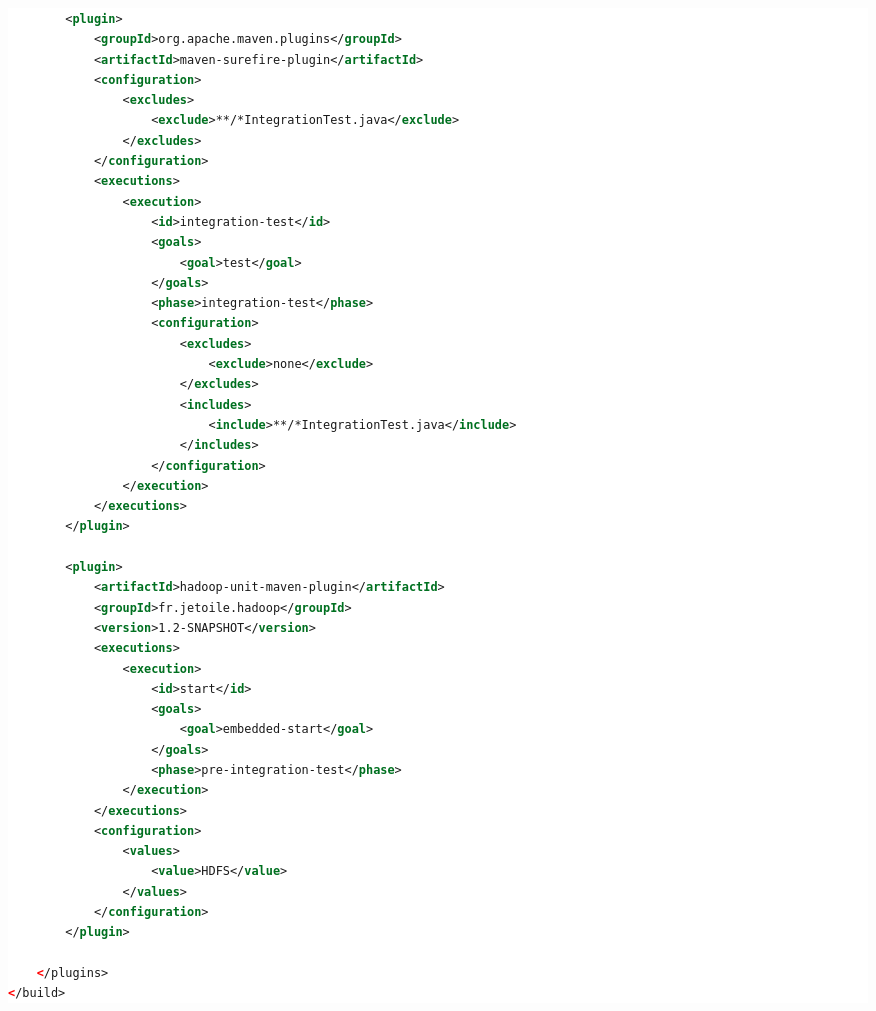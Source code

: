 ```xml
        <plugin>
            <groupId>org.apache.maven.plugins</groupId>
            <artifactId>maven-surefire-plugin</artifactId>
            <configuration>
                <excludes>
                    <exclude>**/*IntegrationTest.java</exclude>
                </excludes>
            </configuration>
            <executions>
                <execution>
                    <id>integration-test</id>
                    <goals>
                        <goal>test</goal>
                    </goals>
                    <phase>integration-test</phase>
                    <configuration>
                        <excludes>
                            <exclude>none</exclude>
                        </excludes>
                        <includes>
                            <include>**/*IntegrationTest.java</include>
                        </includes>
                    </configuration>
                </execution>
            </executions>
        </plugin>

        <plugin>
            <artifactId>hadoop-unit-maven-plugin</artifactId>
            <groupId>fr.jetoile.hadoop</groupId>
            <version>1.2-SNAPSHOT</version>
            <executions>
                <execution>
                    <id>start</id>
                    <goals>
                        <goal>embedded-start</goal>
                    </goals>
                    <phase>pre-integration-test</phase>
                </execution>
            </executions>
            <configuration>
                <values>
                    <value>HDFS</value>
                </values>
            </configuration>
        </plugin>

    </plugins>
</build>
```
